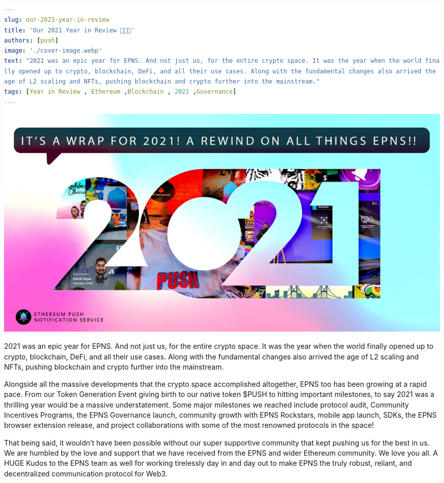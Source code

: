 ```yaml
---
slug: our-2021-year-in-review
title: 'Our 2021 Year in Review 🎉🎉🎉'
authors: [push]
image: './cover-image.webp'
text: "2021 was an epic year for EPNS. And not just us, for the entire crypto space. It was the year when the world finally opened up to crypto, blockchain, DeFi, and all their use cases. Along with the fundamental changes also arrived the age of L2 scaling and NFTs, pushing blockchain and crypto further into the mainstream."
tags: [Year in Review , Ethereum ,Blockchain , 2021 ,Governance]
---
```


![Cover Image of Our 2021 Year in Review 🎉🎉🎉](./cover-image.webp)


2021 was an epic year for EPNS. And not just us, for the entire crypto space. It was the year when the world finally opened up to crypto, blockchain, DeFi, and all their use cases. Along with the fundamental changes also arrived the age of L2 scaling and NFTs, pushing blockchain and crypto further into the mainstream.

Alongside all the massive developments that the crypto space accomplished altogether, EPNS too has been growing at a rapid pace. From our Token Generation Event giving birth to our native token $PUSH to hitting important milestones, to say 2021 was a thrilling year would be a massive understatement. Some major milestones we reached include protocol audit, Community Incentives Programs, the EPNS Governance launch, community growth with EPNS Rockstars, mobile app launch, SDKs, the EPNS browser extension release, and project collaborations with some of the most renowned protocols in the space!

That being said, it wouldn’t have been possible without our super supportive community that kept pushing us for the best in us. We are humbled by the love and support that we have received from the EPNS and wider Ethereum community. We love you all. A HUGE Kudos to the EPNS team as well for working tirelessly day in and day out to make EPNS the truly robust, reliant, and decentralized communication protocol for Web3.
